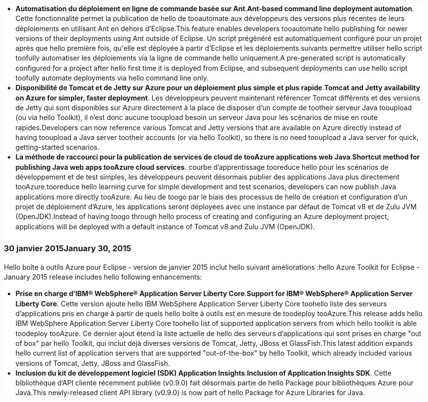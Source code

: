 * <span data-ttu-id="3ed75-220">**Automatisation du déploiement en ligne de commande basée sur Ant**.</span><span class="sxs-lookup"><span data-stu-id="3ed75-220">**Ant-based command line deployment automation**.</span></span> <span data-ttu-id="3ed75-221">Cette fonctionnalité permet la publication de hello de tooautomate aux développeurs des versions plus récentes de leurs déploiements en utilisant Ant en dehors d’Eclipse.</span><span class="sxs-lookup"><span data-stu-id="3ed75-221">This feature enables developers tooautomate hello publishing for newer versions of their deployments using Ant outside of Eclipse.</span></span> <span data-ttu-id="3ed75-222">Un script prégénéré est automatiquement configuré pour un projet après que hello première fois, qu'elle est déployée à partir d’Eclipse et les déploiements suivants permettre utiliser hello script toofully automatiser les déploiements via la ligne de commande hello uniquement.</span><span class="sxs-lookup"><span data-stu-id="3ed75-222">A pre-generated script is automatically configured for a project after hello first time it is deployed from Eclipse, and subsequent deployments can use hello script toofully automate deployments via hello command line only.</span></span>
* <span data-ttu-id="3ed75-223">**Disponibilité de Tomcat et de Jetty sur Azure pour un déploiement plus simple et plus rapide**.</span><span class="sxs-lookup"><span data-stu-id="3ed75-223">**Tomcat and Jetty availability on Azure for simpler, faster deployment**.</span></span> <span data-ttu-id="3ed75-224">Les développeurs peuvent maintenant référencer Tomcat différents et des versions de Jetty qui sont disponibles sur Azure directement à la place de disposer d’un compte de tootheir serveur Java tooupload (ou via hello Toolkit), il n’est donc aucune tooupload besoin un serveur Java pour les scénarios de mise en route rapides.</span><span class="sxs-lookup"><span data-stu-id="3ed75-224">Developers can now reference various Tomcat and Jetty versions that are available on Azure directly instead of having tooupload a Java server tootheir accounts (or via hello Toolkit), so there is no need tooupload a Java server for quick, getting-started scenarios.</span></span>
* <span data-ttu-id="3ed75-225">**La méthode de raccourci pour la publication de services de cloud de tooAzure applications web Java**.</span><span class="sxs-lookup"><span data-stu-id="3ed75-225">**Shortcut method for publishing Java web apps tooAzure cloud services**.</span></span> <span data-ttu-id="3ed75-226">courbe d’apprentissage tooreduce hello pour les scénarios de développement et de test simples, les développeurs peuvent désormais publier des applications Java plus directement tooAzure.</span><span class="sxs-lookup"><span data-stu-id="3ed75-226">tooreduce hello learning curve for simple development and test scenarios, developers can now publish Java applications more directly tooAzure.</span></span> <span data-ttu-id="3ed75-227">Au lieu de toogo par le biais des processus de hello de création et configuration d’un projet de déploiement d’Azure, les applications seront déployées avec une instance par défaut de Tomcat v8 et de Zulu JVM (OpenJDK).</span><span class="sxs-lookup"><span data-stu-id="3ed75-227">Instead of having toogo through hello process of creating and configuring an Azure deployment project, applications will be deployed with a default instance of Tomcat v8 and Zulu JVM (OpenJDK).</span></span>

### <a name="january-30-2015"></a><span data-ttu-id="3ed75-228">30 janvier 2015</span><span class="sxs-lookup"><span data-stu-id="3ed75-228">January 30, 2015</span></span>
<span data-ttu-id="3ed75-229">Hello boîte à outils Azure pour Eclipse - version de janvier 2015 inclut hello suivant améliorations :</span><span class="sxs-lookup"><span data-stu-id="3ed75-229">hello Azure Toolkit for Eclipse - January 2015 release includes hello following enhancements:</span></span>

* <span data-ttu-id="3ed75-230">**Prise en charge d’IBM® WebSphere® Application Server Liberty Core**.</span><span class="sxs-lookup"><span data-stu-id="3ed75-230">**Support for IBM® WebSphere® Application Server Liberty Core**.</span></span> <span data-ttu-id="3ed75-231">Cette version ajoute hello IBM WebSphere Application Server Liberty Core toohello liste des serveurs d’applications pris en charge à partir de quels hello boîte à outils est en mesure de toodeploy tooAzure.</span><span class="sxs-lookup"><span data-stu-id="3ed75-231">This release adds hello IBM WebSphere Application Server Liberty Core toohello list of supported application servers from which hello toolkit is able toodeploy tooAzure.</span></span> <span data-ttu-id="3ed75-232">Ce dernier ajout étend la liste actuelle de hello des serveurs d’applications qui sont prises en charge &quot;out of box&quot; par hello Toolkit, qui inclut déjà diverses versions de Tomcat, Jetty, JBoss et GlassFish.</span><span class="sxs-lookup"><span data-stu-id="3ed75-232">This latest addition expands hello current list of application servers that are supported &quot;out-of-the-box&quot; by hello Toolkit, which already included various versions of Tomcat, Jetty, JBoss and GlassFish.</span></span>
* <span data-ttu-id="3ed75-233">**Inclusion du kit de développement logiciel (SDK) Application Insights**.</span><span class="sxs-lookup"><span data-stu-id="3ed75-233">**Inclusion of Application Insights SDK**.</span></span> <span data-ttu-id="3ed75-234">Cette bibliothèque d’API cliente récemment publiée (v0.9.0) fait désormais partie de hello Package pour bibliothèques Azure pour Java.</span><span class="sxs-lookup"><span data-stu-id="3ed75-234">This newly-released client API library (v0.9.0) is now part of hello Package for Azure Libraries for Java.</span></span>